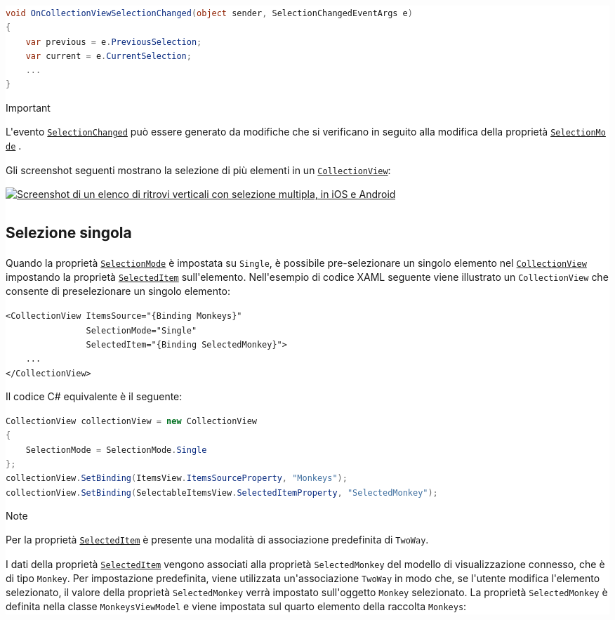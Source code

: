 ```csharp
void OnCollectionViewSelectionChanged(object sender, SelectionChangedEventArgs e)
{
    var previous = e.PreviousSelection;
    var current = e.CurrentSelection;
    ...
}
```

> [!IMPORTANT]
> L'evento [`SelectionChanged`](xref:Xamarin.Forms.SelectableItemsView.SelectionChanged) può essere generato da modifiche che si verificano in seguito alla modifica della proprietà [`SelectionMode`](xref:Xamarin.Forms.SelectableItemsView.SelectionMode) .

Gli screenshot seguenti mostrano la selezione di più elementi in un [`CollectionView`](xref:Xamarin.Forms.CollectionView):

[![Screenshot di un elenco di ritrovi verticali con selezione multipla, in iOS e Android](selection-images/multiple-selection.png "Elenco verticale di CollectionView con selezione multipla")](selection-images/multiple-selection-large.png#lightbox "Elenco verticale di CollectionView con selezione multipla")

## <a name="single-pre-selection"></a>Selezione singola

Quando la proprietà [`SelectionMode`](xref:Xamarin.Forms.SelectableItemsView.SelectionMode) è impostata su `Single`, è possibile pre-selezionare un singolo elemento nel [`CollectionView`](xref:Xamarin.Forms.CollectionView) impostando la proprietà [`SelectedItem`](xref:Xamarin.Forms.SelectableItemsView.SelectedItem) sull'elemento. Nell'esempio di codice XAML seguente viene illustrato un `CollectionView` che consente di preselezionare un singolo elemento:

```xaml
<CollectionView ItemsSource="{Binding Monkeys}"
                SelectionMode="Single"
                SelectedItem="{Binding SelectedMonkey}">
    ...
</CollectionView>
```

Il codice C# equivalente è il seguente:

```csharp
CollectionView collectionView = new CollectionView
{
    SelectionMode = SelectionMode.Single
};
collectionView.SetBinding(ItemsView.ItemsSourceProperty, "Monkeys");
collectionView.SetBinding(SelectableItemsView.SelectedItemProperty, "SelectedMonkey");
```

> [!NOTE]
> Per la proprietà [`SelectedItem`](xref:Xamarin.Forms.SelectableItemsView.SelectedItem) è presente una modalità di associazione predefinita di `TwoWay`.

I dati della proprietà [`SelectedItem`](xref:Xamarin.Forms.SelectableItemsView.SelectedItem) vengono associati alla proprietà `SelectedMonkey` del modello di visualizzazione connesso, che è di tipo `Monkey`. Per impostazione predefinita, viene utilizzata un'associazione `TwoWay` in modo che, se l'utente modifica l'elemento selezionato, il valore della proprietà `SelectedMonkey` verrà impostato sull'oggetto `Monkey` selezionato. La proprietà `SelectedMonkey` è definita nella classe `MonkeysViewModel` e viene impostata sul quarto elemento della raccolta `Monkeys`:
